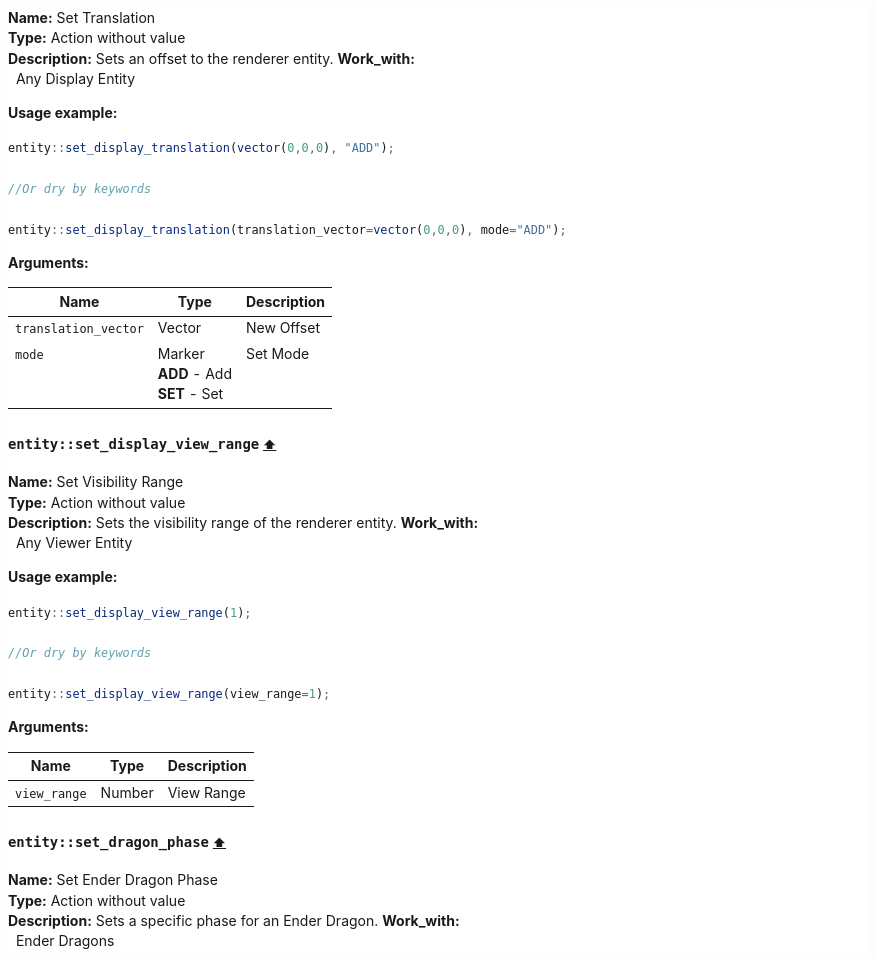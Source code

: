 **Name:** Set Translation\
**Type:** Action without value\
**Description:** Sets an offset to the renderer entity.
**Work_with:**\
&nbsp;&nbsp;Any Display Entity

**Usage example:** 
```ts
entity::set_display_translation(vector(0,0,0), "ADD");

//Or dry by keywords

entity::set_display_translation(translation_vector=vector(0,0,0), mode="ADD");
```

**Arguments:**

| **Name**             | **Type**                                   | **Description** |
| -------------------- | ------------------------------------------ | --------------- |
| `translation_vector` | Vector                                     | New Offset      |
| `mode`               | Marker<br/>**ADD** - Add<br/>**SET** - Set | Set Mode        |
<h3 id=entity_set_display_view_range>
  <code>entity::set_display_view_range</code>
  <a href="#" style="font-size: 12px; margin-left:">⬆️</a>
</h3>

**Name:** Set Visibility Range\
**Type:** Action without value\
**Description:** Sets the visibility range of the renderer entity.
**Work_with:**\
&nbsp;&nbsp;Any Viewer Entity

**Usage example:** 
```ts
entity::set_display_view_range(1);

//Or dry by keywords

entity::set_display_view_range(view_range=1);
```

**Arguments:**

| **Name**     | **Type** | **Description** |
| ------------ | -------- | --------------- |
| `view_range` | Number   | View Range      |
<h3 id=entity_set_dragon_phase>
  <code>entity::set_dragon_phase</code>
  <a href="#" style="font-size: 12px; margin-left:">⬆️</a>
</h3>

**Name:** Set Ender Dragon Phase\
**Type:** Action without value\
**Description:** Sets a specific phase for an Ender Dragon.
**Work_with:**\
&nbsp;&nbsp;Ender Dragons
